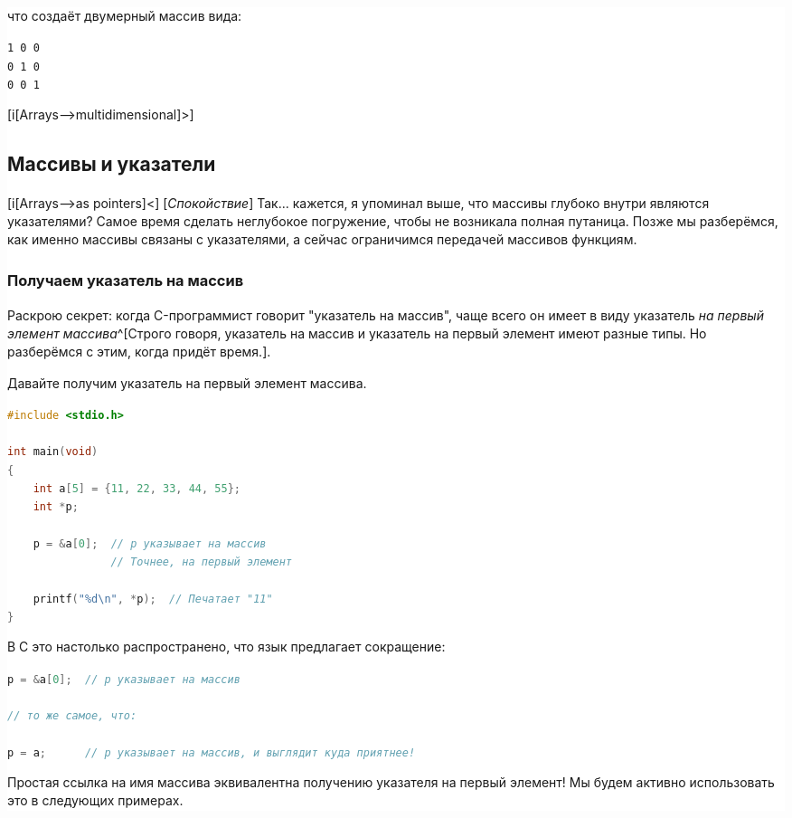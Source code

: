 что создаёт двумерный массив вида:

``` {.default}
1 0 0
0 1 0
0 0 1
```
[i[Arrays-->multidimensional]>]

## Массивы и указатели

[i[Arrays-->as pointers]<]
[_Спокойствие_] Так... кажется, я упоминал выше, что массивы глубоко
внутри являются указателями? Самое время сделать неглубокое погружение,
чтобы не возникала полная путаница. Позже мы разберёмся, как именно
массивы связаны с указателями, а сейчас ограничимся передачей массивов
функциям.

### Получаем указатель на массив

Раскрою секрет: когда C-программист говорит "указатель на массив", чаще
всего он имеет в виду указатель _на первый элемент массива_^[Строго
говоря, указатель на массив и указатель на первый элемент имеют разные
типы. Но разберёмся с этим, когда придёт время.].

Давайте получим указатель на первый элемент массива.

``` {.c .numberLines}
#include <stdio.h>

int main(void)
{
    int a[5] = {11, 22, 33, 44, 55};
    int *p;

    p = &a[0];  // p указывает на массив
                // Точнее, на первый элемент

    printf("%d\n", *p);  // Печатает "11"
}
```

В C это настолько распространено, что язык предлагает сокращение:

``` {.c .numberLines}
p = &a[0];  // p указывает на массив

// то же самое, что:

p = a;      // p указывает на массив, и выглядит куда приятнее!
```

Простая ссылка на имя массива эквивалентна получению указателя на
первый элемент! Мы будем активно использовать это в следующих примерах.
